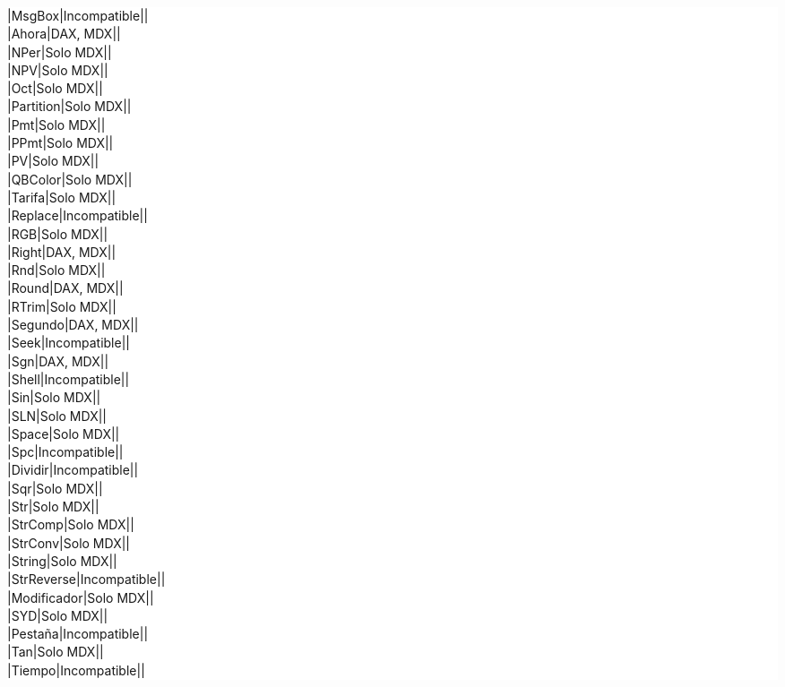 |MsgBox|Incompatible||  
|Ahora|DAX, MDX||  
|NPer|Solo MDX||  
|NPV|Solo MDX||  
|Oct|Solo MDX||  
|Partition|Solo MDX||  
|Pmt|Solo MDX||  
|PPmt|Solo MDX||  
|PV|Solo MDX||  
|QBColor|Solo MDX||  
|Tarifa|Solo MDX||  
|Replace|Incompatible||  
|RGB|Solo MDX||  
|Right|DAX, MDX||  
|Rnd|Solo MDX||  
|Round|DAX, MDX||  
|RTrim|Solo MDX||  
|Segundo|DAX, MDX||  
|Seek|Incompatible||  
|Sgn|DAX, MDX||  
|Shell|Incompatible||  
|Sin|Solo MDX||  
|SLN|Solo MDX||  
|Space|Solo MDX||  
|Spc|Incompatible||  
|Dividir|Incompatible||  
|Sqr|Solo MDX||  
|Str|Solo MDX||  
|StrComp|Solo MDX||  
|StrConv|Solo MDX||  
|String|Solo MDX||  
|StrReverse|Incompatible||  
|Modificador|Solo MDX||  
|SYD|Solo MDX||  
|Pestaña|Incompatible||  
|Tan|Solo MDX||  
|Tiempo|Incompatible||  